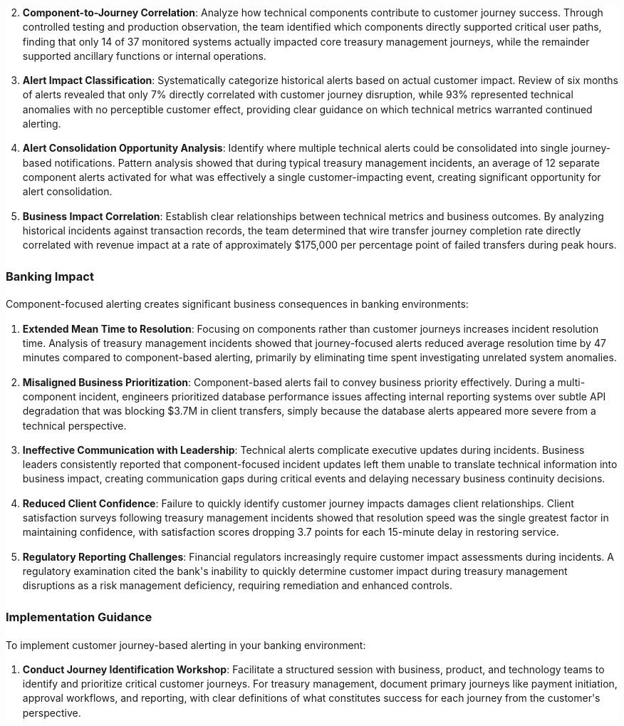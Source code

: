 2. **Component-to-Journey Correlation**: Analyze how technical components contribute to customer journey success. Through controlled testing and production observation, the team identified which components directly supported critical user paths, finding that only 14 of 37 monitored systems actually impacted core treasury management journeys, while the remainder supported ancillary functions or internal operations.

3. **Alert Impact Classification**: Systematically categorize historical alerts based on actual customer impact. Review of six months of alerts revealed that only 7% directly correlated with customer journey disruption, while 93% represented technical anomalies with no perceptible customer effect, providing clear guidance on which technical metrics warranted continued alerting.

4. **Alert Consolidation Opportunity Analysis**: Identify where multiple technical alerts could be consolidated into single journey-based notifications. Pattern analysis showed that during typical treasury management incidents, an average of 12 separate component alerts activated for what was effectively a single customer-impacting event, creating significant opportunity for alert consolidation.

5. **Business Impact Correlation**: Establish clear relationships between technical metrics and business outcomes. By analyzing historical incidents against transaction records, the team determined that wire transfer journey completion rate directly correlated with revenue impact at a rate of approximately $175,000 per percentage point of failed transfers during peak hours.

### Banking Impact
Component-focused alerting creates significant business consequences in banking environments:

1. **Extended Mean Time to Resolution**: Focusing on components rather than customer journeys increases incident resolution time. Analysis of treasury management incidents showed that journey-focused alerts reduced average resolution time by 47 minutes compared to component-based alerting, primarily by eliminating time spent investigating unrelated system anomalies.

2. **Misaligned Business Prioritization**: Component-based alerts fail to convey business priority effectively. During a multi-component incident, engineers prioritized database performance issues affecting internal reporting systems over subtle API degradation that was blocking $3.7M in client transfers, simply because the database alerts appeared more severe from a technical perspective.

3. **Ineffective Communication with Leadership**: Technical alerts complicate executive updates during incidents. Business leaders consistently reported that component-focused incident updates left them unable to translate technical information into business impact, creating communication gaps during critical events and delaying necessary business continuity decisions.

4. **Reduced Client Confidence**: Failure to quickly identify customer journey impacts damages client relationships. Client satisfaction surveys following treasury management incidents showed that resolution speed was the single greatest factor in maintaining confidence, with satisfaction scores dropping 3.7 points for each 15-minute delay in restoring service.

5. **Regulatory Reporting Challenges**: Financial regulators increasingly require customer impact assessments during incidents. A regulatory examination cited the bank's inability to quickly determine customer impact during treasury management disruptions as a risk management deficiency, requiring remediation and enhanced controls.

### Implementation Guidance
To implement customer journey-based alerting in your banking environment:

1. **Conduct Journey Identification Workshop**: Facilitate a structured session with business, product, and technology teams to identify and prioritize critical customer journeys. For treasury management, document primary journeys like payment initiation, approval workflows, and reporting, with clear definitions of what constitutes success for each journey from the customer's perspective.
